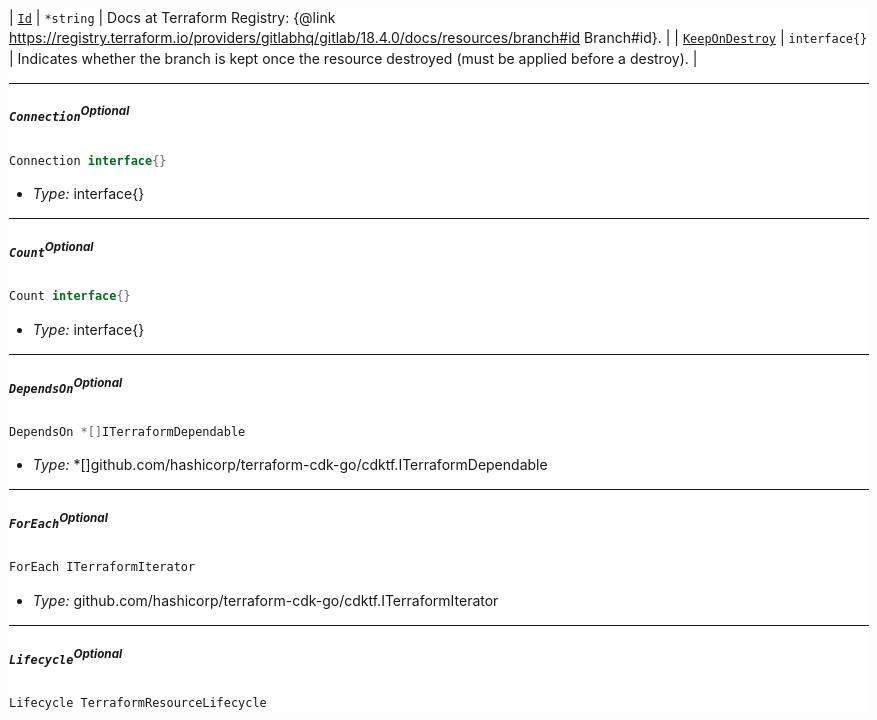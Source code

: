 | <code><a href="#@cdktf/provider-gitlab.branch.BranchConfig.property.id">Id</a></code> | <code>*string</code> | Docs at Terraform Registry: {@link https://registry.terraform.io/providers/gitlabhq/gitlab/18.4.0/docs/resources/branch#id Branch#id}. |
| <code><a href="#@cdktf/provider-gitlab.branch.BranchConfig.property.keepOnDestroy">KeepOnDestroy</a></code> | <code>interface{}</code> | Indicates whether the branch is kept once the resource destroyed (must be applied before a destroy). |

---

##### `Connection`<sup>Optional</sup> <a name="Connection" id="@cdktf/provider-gitlab.branch.BranchConfig.property.connection"></a>

```go
Connection interface{}
```

- *Type:* interface{}

---

##### `Count`<sup>Optional</sup> <a name="Count" id="@cdktf/provider-gitlab.branch.BranchConfig.property.count"></a>

```go
Count interface{}
```

- *Type:* interface{}

---

##### `DependsOn`<sup>Optional</sup> <a name="DependsOn" id="@cdktf/provider-gitlab.branch.BranchConfig.property.dependsOn"></a>

```go
DependsOn *[]ITerraformDependable
```

- *Type:* *[]github.com/hashicorp/terraform-cdk-go/cdktf.ITerraformDependable

---

##### `ForEach`<sup>Optional</sup> <a name="ForEach" id="@cdktf/provider-gitlab.branch.BranchConfig.property.forEach"></a>

```go
ForEach ITerraformIterator
```

- *Type:* github.com/hashicorp/terraform-cdk-go/cdktf.ITerraformIterator

---

##### `Lifecycle`<sup>Optional</sup> <a name="Lifecycle" id="@cdktf/provider-gitlab.branch.BranchConfig.property.lifecycle"></a>

```go
Lifecycle TerraformResourceLifecycle
```
